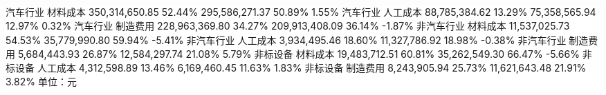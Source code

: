 汽车行业
材料成本
350,314,650.85
52.44%
295,586,271.37
50.89%
1.55%
汽车行业
人工成本
88,785,384.62
13.29%
75,358,565.94
12.97%
0.32%
汽车行业
制造费用
228,963,369.80
34.27%
209,913,408.09
36.14%
-1.87%
非汽车行业
材料成本
11,537,025.73
54.53%
35,779,990.80
59.94%
-5.41%
非汽车行业
人工成本
3,934,495.46
18.60%
11,327,786.92
18.98%
-0.38%
非汽车行业
制造费用
5,684,443.93
26.87%
12,584,297.74
21.08%
5.79%
非标设备
材料成本
19,483,712.51
60.81%
35,262,549.30
66.47%
-5.66%
非标设备
人工成本
4,312,598.89
13.46%
6,169,460.45
11.63%
1.83%
非标设备
制造费用
8,243,905.94
25.73%
11,621,643.48
21.91%
3.82%
单位：元